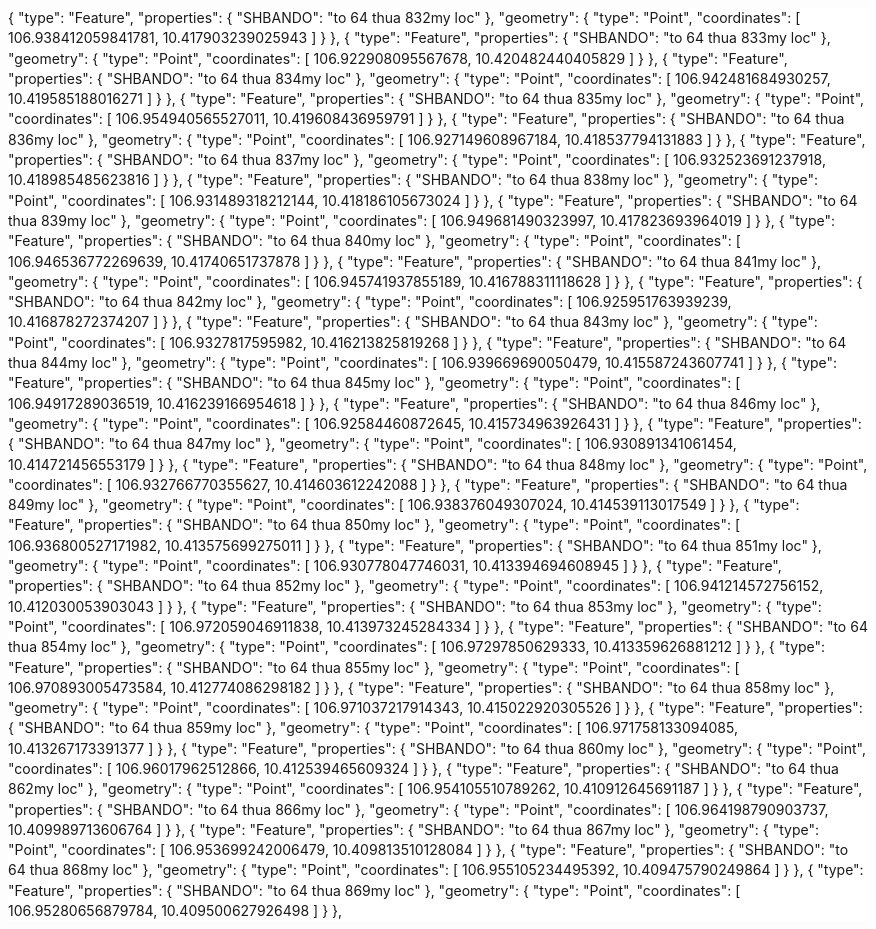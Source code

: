 { "type": "Feature", "properties": { "SHBANDO": "to 64 thua 832my loc" }, "geometry": { "type": "Point", "coordinates": [ 106.938412059841781, 10.417903239025943 ] } },
{ "type": "Feature", "properties": { "SHBANDO": "to 64 thua 833my loc" }, "geometry": { "type": "Point", "coordinates": [ 106.922908095567678, 10.420482440405829 ] } },
{ "type": "Feature", "properties": { "SHBANDO": "to 64 thua 834my loc" }, "geometry": { "type": "Point", "coordinates": [ 106.942481684930257, 10.419585188016271 ] } },
{ "type": "Feature", "properties": { "SHBANDO": "to 64 thua 835my loc" }, "geometry": { "type": "Point", "coordinates": [ 106.954940565527011, 10.419608436959791 ] } },
{ "type": "Feature", "properties": { "SHBANDO": "to 64 thua 836my loc" }, "geometry": { "type": "Point", "coordinates": [ 106.927149608967184, 10.418537794131883 ] } },
{ "type": "Feature", "properties": { "SHBANDO": "to 64 thua 837my loc" }, "geometry": { "type": "Point", "coordinates": [ 106.932523691237918, 10.418985485623816 ] } },
{ "type": "Feature", "properties": { "SHBANDO": "to 64 thua 838my loc" }, "geometry": { "type": "Point", "coordinates": [ 106.931489318212144, 10.418186105673024 ] } },
{ "type": "Feature", "properties": { "SHBANDO": "to 64 thua 839my loc" }, "geometry": { "type": "Point", "coordinates": [ 106.949681490323997, 10.417823693964019 ] } },
{ "type": "Feature", "properties": { "SHBANDO": "to 64 thua 840my loc" }, "geometry": { "type": "Point", "coordinates": [ 106.946536772269639, 10.41740651737878 ] } },
{ "type": "Feature", "properties": { "SHBANDO": "to 64 thua 841my loc" }, "geometry": { "type": "Point", "coordinates": [ 106.945741937855189, 10.416788311118628 ] } },
{ "type": "Feature", "properties": { "SHBANDO": "to 64 thua 842my loc" }, "geometry": { "type": "Point", "coordinates": [ 106.925951763939239, 10.416878272374207 ] } },
{ "type": "Feature", "properties": { "SHBANDO": "to 64 thua 843my loc" }, "geometry": { "type": "Point", "coordinates": [ 106.9327817595982, 10.416213825819268 ] } },
{ "type": "Feature", "properties": { "SHBANDO": "to 64 thua 844my loc" }, "geometry": { "type": "Point", "coordinates": [ 106.939669690050479, 10.415587243607741 ] } },
{ "type": "Feature", "properties": { "SHBANDO": "to 64 thua 845my loc" }, "geometry": { "type": "Point", "coordinates": [ 106.94917289036519, 10.416239166954618 ] } },
{ "type": "Feature", "properties": { "SHBANDO": "to 64 thua 846my loc" }, "geometry": { "type": "Point", "coordinates": [ 106.92584460872645, 10.415734963926431 ] } },
{ "type": "Feature", "properties": { "SHBANDO": "to 64 thua 847my loc" }, "geometry": { "type": "Point", "coordinates": [ 106.930891341061454, 10.414721456553179 ] } },
{ "type": "Feature", "properties": { "SHBANDO": "to 64 thua 848my loc" }, "geometry": { "type": "Point", "coordinates": [ 106.932766770355627, 10.414603612242088 ] } },
{ "type": "Feature", "properties": { "SHBANDO": "to 64 thua 849my loc" }, "geometry": { "type": "Point", "coordinates": [ 106.938376049307024, 10.414539113017549 ] } },
{ "type": "Feature", "properties": { "SHBANDO": "to 64 thua 850my loc" }, "geometry": { "type": "Point", "coordinates": [ 106.936800527171982, 10.413575699275011 ] } },
{ "type": "Feature", "properties": { "SHBANDO": "to 64 thua 851my loc" }, "geometry": { "type": "Point", "coordinates": [ 106.930778047746031, 10.413394694608945 ] } },
{ "type": "Feature", "properties": { "SHBANDO": "to 64 thua 852my loc" }, "geometry": { "type": "Point", "coordinates": [ 106.941214572756152, 10.412030053903043 ] } },
{ "type": "Feature", "properties": { "SHBANDO": "to 64 thua 853my loc" }, "geometry": { "type": "Point", "coordinates": [ 106.972059046911838, 10.413973245284334 ] } },
{ "type": "Feature", "properties": { "SHBANDO": "to 64 thua 854my loc" }, "geometry": { "type": "Point", "coordinates": [ 106.97297850629333, 10.413359626881212 ] } },
{ "type": "Feature", "properties": { "SHBANDO": "to 64 thua 855my loc" }, "geometry": { "type": "Point", "coordinates": [ 106.970893005473584, 10.412774086298182 ] } },
{ "type": "Feature", "properties": { "SHBANDO": "to 64 thua 858my loc" }, "geometry": { "type": "Point", "coordinates": [ 106.971037217914343, 10.415022920305526 ] } },
{ "type": "Feature", "properties": { "SHBANDO": "to 64 thua 859my loc" }, "geometry": { "type": "Point", "coordinates": [ 106.971758133094085, 10.413267173391377 ] } },
{ "type": "Feature", "properties": { "SHBANDO": "to 64 thua 860my loc" }, "geometry": { "type": "Point", "coordinates": [ 106.96017962512866, 10.412539465609324 ] } },
{ "type": "Feature", "properties": { "SHBANDO": "to 64 thua 862my loc" }, "geometry": { "type": "Point", "coordinates": [ 106.954105510789262, 10.410912645691187 ] } },
{ "type": "Feature", "properties": { "SHBANDO": "to 64 thua 866my loc" }, "geometry": { "type": "Point", "coordinates": [ 106.964198790903737, 10.409989713606764 ] } },
{ "type": "Feature", "properties": { "SHBANDO": "to 64 thua 867my loc" }, "geometry": { "type": "Point", "coordinates": [ 106.953699242006479, 10.409813510128084 ] } },
{ "type": "Feature", "properties": { "SHBANDO": "to 64 thua 868my loc" }, "geometry": { "type": "Point", "coordinates": [ 106.955105234495392, 10.409475790249864 ] } },
{ "type": "Feature", "properties": { "SHBANDO": "to 64 thua 869my loc" }, "geometry": { "type": "Point", "coordinates": [ 106.95280656879784, 10.409500627926498 ] } },